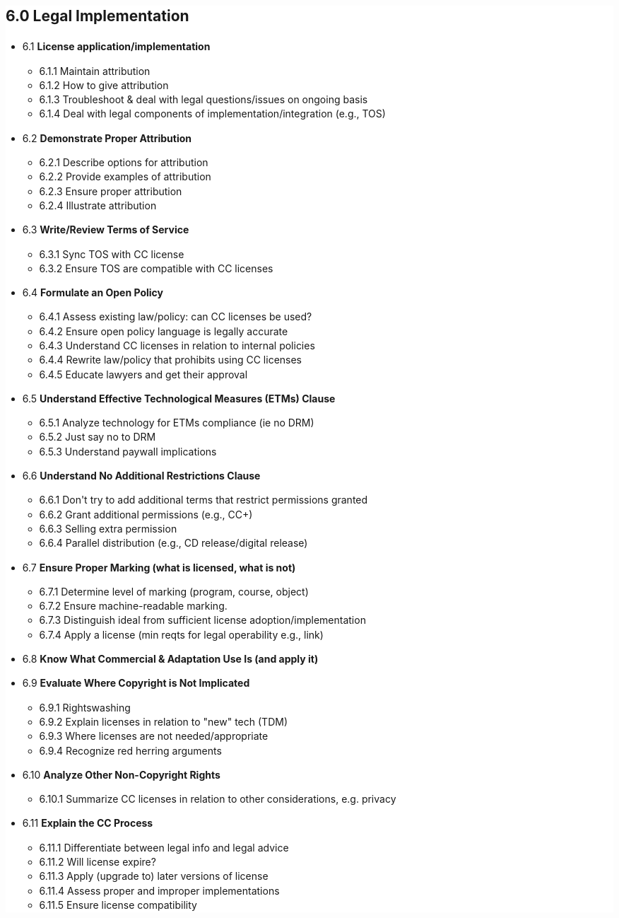 ## 6.0 Legal Implementation

* 6.1  **License application/implementation**
  * 6.1.1 Maintain attribution
  * 6.1.2 How to give attribution
  * 6.1.3 Troubleshoot & deal with legal questions/issues on ongoing basis
  * 6.1.4 Deal with legal components of implementation/integration (e.g., TOS)

* 6.2  **Demonstrate Proper Attribution**
  * 6.2.1 Describe options for attribution
  * 6.2.2 Provide examples of attribution
  * 6.2.3 Ensure proper attribution
  * 6.2.4 Illustrate attribution

* 6.3  **Write/Review Terms of Service**
  * 6.3.1 Sync TOS with CC license
  * 6.3.2 Ensure TOS are compatible with CC licenses

* 6.4  **Formulate an Open Policy**
  * 6.4.1 Assess existing law/policy: can CC licenses be used?
  * 6.4.2 Ensure open policy language is legally accurate
  * 6.4.3 Understand CC licenses in relation to internal policies
  * 6.4.4 Rewrite law/policy that prohibits using CC licenses
  * 6.4.5 Educate lawyers and get their approval

* 6.5  **Understand Effective Technological Measures (ETMs) Clause**
  * 6.5.1 Analyze technology for ETMs compliance (ie no DRM)
  * 6.5.2 Just say no to DRM
  * 6.5.3 Understand paywall implications

* 6.6  **Understand No Additional Restrictions Clause**
  * 6.6.1 Don't try to add additional terms that restrict permissions granted
  * 6.6.2 Grant additional permissions (e.g., CC+)
  * 6.6.3 Selling extra permission
  * 6.6.4 Parallel distribution (e.g., CD release/digital release)

* 6.7  **Ensure Proper Marking (what is licensed, what is not)**
  * 6.7.1 Determine level of marking (program, course, object)
  * 6.7.2 Ensure machine-readable marking.
  * 6.7.3 Distinguish ideal from sufficient license adoption/implementation
  * 6.7.4 Apply a license (min reqts for legal operability e.g., link)

* 6.8  **Know What Commercial & Adaptation Use Is (and apply it)**


* 6.9  **Evaluate Where Copyright is Not Implicated**
  * 6.9.1 Rightswashing
  * 6.9.2 Explain licenses in relation to "new" tech (TDM)
  * 6.9.3 Where licenses are not needed/appropriate
  * 6.9.4 Recognize red herring arguments

* 6.10  **Analyze Other Non-Copyright Rights**
  * 6.10.1 Summarize CC licenses in relation to other considerations, e.g. privacy

* 6.11  **Explain the CC Process**
  * 6.11.1 Differentiate between legal info and legal advice
  * 6.11.2 Will license expire?
  * 6.11.3 Apply (upgrade to) later versions of license
  * 6.11.4 Assess proper and improper implementations
  * 6.11.5 Ensure license compatibility
